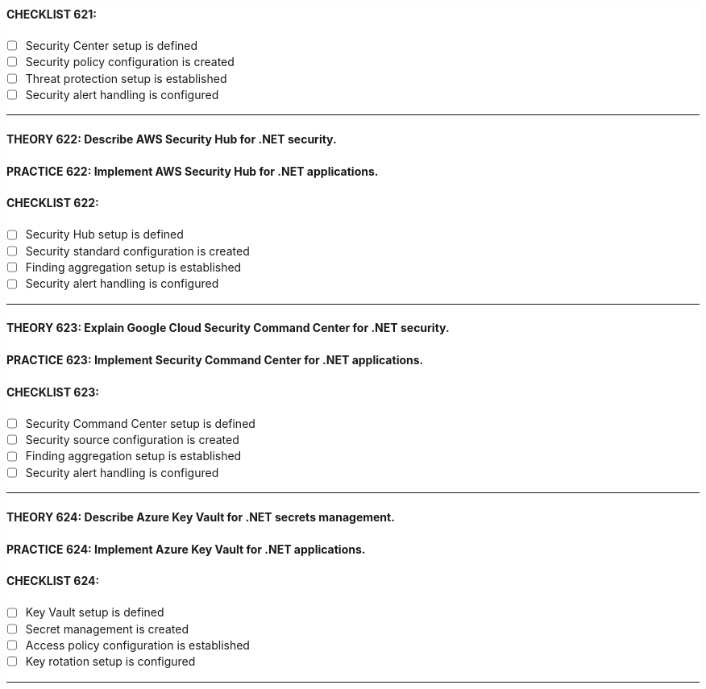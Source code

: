 #### CHECKLIST 621:

- [ ] Security Center setup is defined
- [ ] Security policy configuration is created
- [ ] Threat protection setup is established
- [ ] Security alert handling is configured

---

#### THEORY 622: Describe AWS Security Hub for .NET security.

#### PRACTICE 622: Implement AWS Security Hub for .NET applications.

#### CHECKLIST 622:

- [ ] Security Hub setup is defined
- [ ] Security standard configuration is created
- [ ] Finding aggregation setup is established
- [ ] Security alert handling is configured

---

#### THEORY 623: Explain Google Cloud Security Command Center for .NET security.

#### PRACTICE 623: Implement Security Command Center for .NET applications.

#### CHECKLIST 623:

- [ ] Security Command Center setup is defined
- [ ] Security source configuration is created
- [ ] Finding aggregation setup is established
- [ ] Security alert handling is configured

---

#### THEORY 624: Describe Azure Key Vault for .NET secrets management.

#### PRACTICE 624: Implement Azure Key Vault for .NET applications.

#### CHECKLIST 624:

- [ ] Key Vault setup is defined
- [ ] Secret management is created
- [ ] Access policy configuration is established
- [ ] Key rotation setup is configured

---
